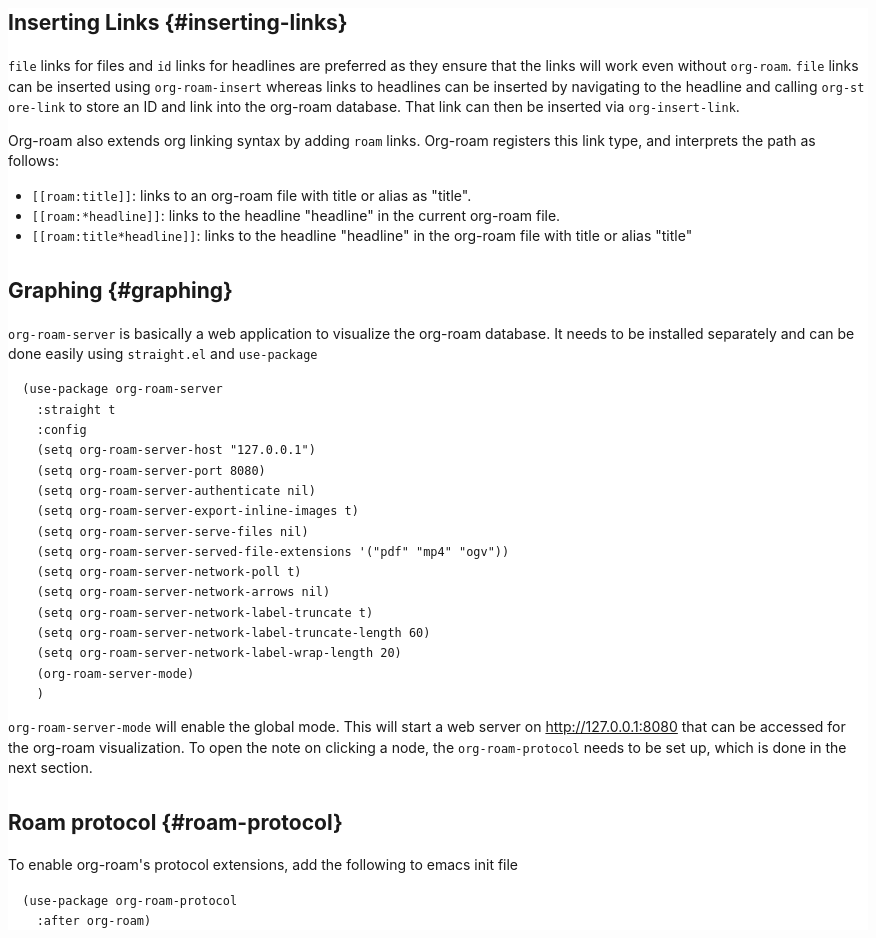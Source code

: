 
## Inserting Links {#inserting-links}

`file` links for files and `id` links for headlines are preferred as they ensure that the links will work even without `org-roam`. `file` links can be inserted using `org-roam-insert` whereas links to headlines can be inserted by navigating to the headline and calling `org-store-link` to store an ID and link into the org-roam database. That link can then be inserted via `org-insert-link`.

Org-roam also extends org linking syntax by adding `roam` links. Org-roam registers this link type, and interprets the path as follows:

-   `[[roam:title]]`: links to an org-roam file with title or alias as "title".
-   `[[roam:*headline]]`: links to the headline "headline" in the current org-roam file.
-   `[[roam:title*headline]]`: links to the headline "headline" in the org-roam file with title or alias "title"


## Graphing {#graphing}

`org-roam-server` is basically a web application to visualize the org-roam database. It needs to be installed separately and can be done easily using `straight.el` and `use-package`

```emacs-lisp
  (use-package org-roam-server
    :straight t
    :config
    (setq org-roam-server-host "127.0.0.1")
    (setq org-roam-server-port 8080)
    (setq org-roam-server-authenticate nil)
    (setq org-roam-server-export-inline-images t)
    (setq org-roam-server-serve-files nil)
    (setq org-roam-server-served-file-extensions '("pdf" "mp4" "ogv"))
    (setq org-roam-server-network-poll t)
    (setq org-roam-server-network-arrows nil)
    (setq org-roam-server-network-label-truncate t)
    (setq org-roam-server-network-label-truncate-length 60)
    (setq org-roam-server-network-label-wrap-length 20)
    (org-roam-server-mode)
    )
```

`org-roam-server-mode` will enable the global mode. This will start a web server on <http://127.0.0.1:8080> that can be accessed for the org-roam visualization. To open the note on clicking a node, the `org-roam-protocol` needs to be set up, which is done in the next section.


## Roam protocol {#roam-protocol}

To enable org-roam's protocol extensions, add the following to emacs init file

```emacs-lisp
  (use-package org-roam-protocol
    :after org-roam)
```
